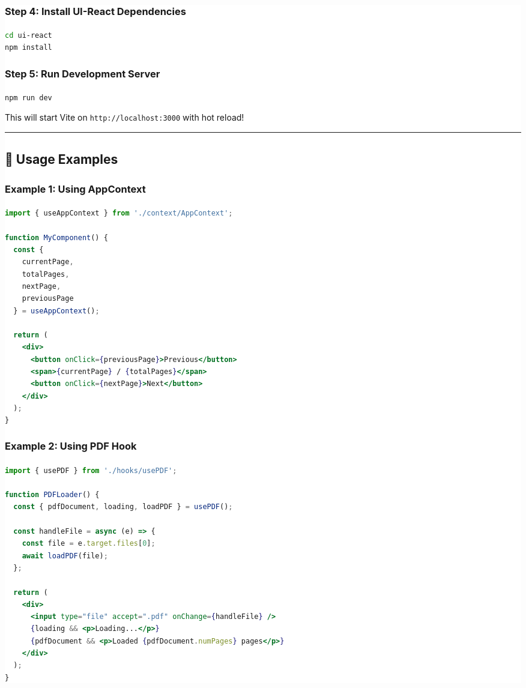 ### Step 4: Install UI-React Dependencies

```bash
cd ui-react
npm install
```

### Step 5: Run Development Server

```bash
npm run dev
```

This will start Vite on `http://localhost:3000` with hot reload!

---

## 📖 Usage Examples

### Example 1: Using AppContext

```jsx
import { useAppContext } from './context/AppContext';

function MyComponent() {
  const { 
    currentPage, 
    totalPages, 
    nextPage, 
    previousPage 
  } = useAppContext();
  
  return (
    <div>
      <button onClick={previousPage}>Previous</button>
      <span>{currentPage} / {totalPages}</span>
      <button onClick={nextPage}>Next</button>
    </div>
  );
}
```

### Example 2: Using PDF Hook

```jsx
import { usePDF } from './hooks/usePDF';

function PDFLoader() {
  const { pdfDocument, loading, loadPDF } = usePDF();
  
  const handleFile = async (e) => {
    const file = e.target.files[0];
    await loadPDF(file);
  };
  
  return (
    <div>
      <input type="file" accept=".pdf" onChange={handleFile} />
      {loading && <p>Loading...</p>}
      {pdfDocument && <p>Loaded {pdfDocument.numPages} pages</p>}
    </div>
  );
}
```

